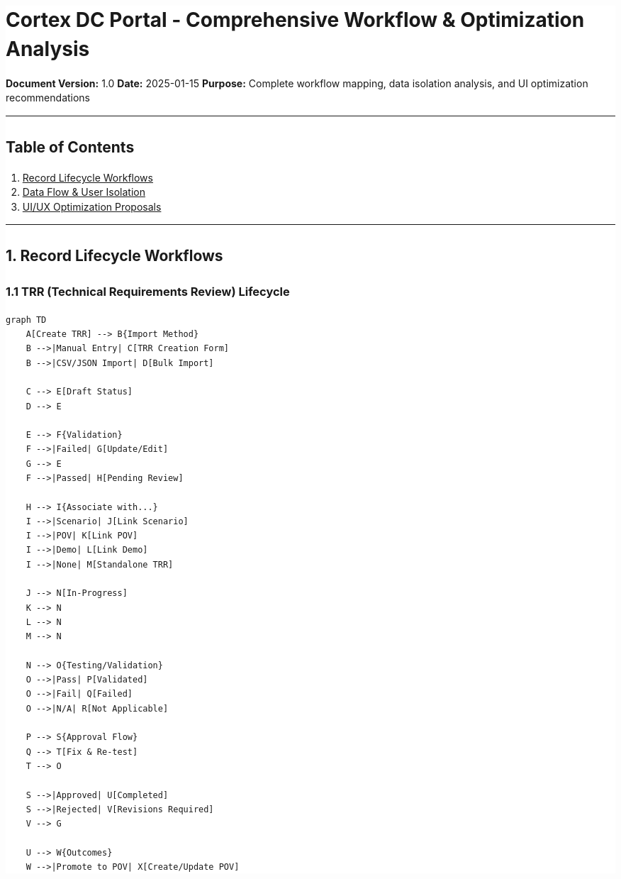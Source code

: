 # Cortex DC Portal - Comprehensive Workflow & Optimization Analysis

**Document Version:** 1.0
**Date:** 2025-01-15
**Purpose:** Complete workflow mapping, data isolation analysis, and UI optimization recommendations

---

## Table of Contents

1. [Record Lifecycle Workflows](#1-record-lifecycle-workflows)
2. [Data Flow & User Isolation](#2-data-flow--user-isolation)
3. [UI/UX Optimization Proposals](#3-uiux-optimization-proposals)

---

## 1. Record Lifecycle Workflows

### 1.1 TRR (Technical Requirements Review) Lifecycle

```mermaid
graph TD
    A[Create TRR] --> B{Import Method}
    B -->|Manual Entry| C[TRR Creation Form]
    B -->|CSV/JSON Import| D[Bulk Import]

    C --> E[Draft Status]
    D --> E

    E --> F{Validation}
    F -->|Failed| G[Update/Edit]
    G --> E
    F -->|Passed| H[Pending Review]

    H --> I{Associate with...}
    I -->|Scenario| J[Link Scenario]
    I -->|POV| K[Link POV]
    I -->|Demo| L[Link Demo]
    I -->|None| M[Standalone TRR]

    J --> N[In-Progress]
    K --> N
    L --> N
    M --> N

    N --> O{Testing/Validation}
    O -->|Pass| P[Validated]
    O -->|Fail| Q[Failed]
    O -->|N/A| R[Not Applicable]

    P --> S{Approval Flow}
    Q --> T[Fix & Re-test]
    T --> O

    S -->|Approved| U[Completed]
    S -->|Rejected| V[Revisions Required]
    V --> G

    U --> W{Outcomes}
    W -->|Promote to POV| X[Create/Update POV]
```